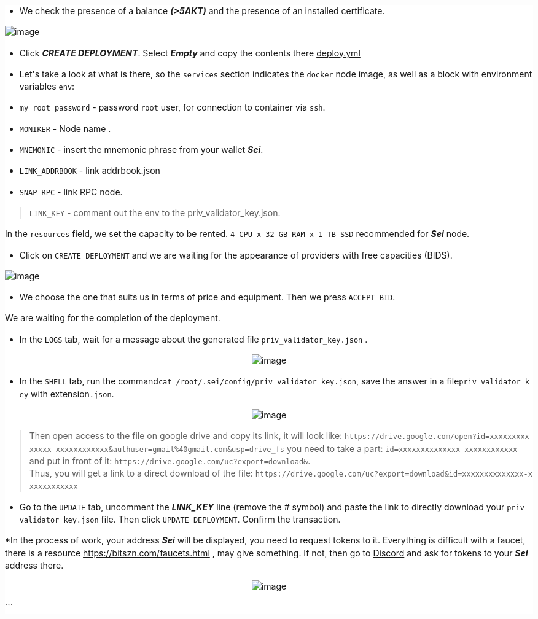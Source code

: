 * We check the presence of a balance  ***(>5АКТ)*** and the presence of an installed certificate.

![image](https://user-images.githubusercontent.com/23629420/165339432-6f053e43-4fa2-4429-8eb7-d2fc66f47c70.png)

* Click ***CREATE DEPLOYMENT***. Select ***Empty*** and copy the contents there [deploy.yml](https://github.com/Dimokus88/Sei/blob/main/deploy.yml)

* Let's take a look at what is there, so the ```services``` section indicates the ```docker``` node image, as well as a block with environment variables ```env```:

* ```my_root_password``` - password  ```root``` user, for connection to container via ```ssh```.
* ```MONIKER```       - Node name .
* ```MNEMONIС```      -  insert the mnemonic phrase from your wallet ***Sei***.
* ```LINK_ADDRBOOK```       - link addrbook.json
* ```SNAP_RPC```      - link RPC node.
> ```LINK_KEY``` -  comment out the env to the priv_validator_key.json. 

In the ```resources``` field, we set the capacity to be rented. ```4 CPU x 32 GB RAM x 1 TB SSD``` recommended for ***Sei*** node. 

* Click on ```CREATE DEPLOYMENT``` and we are waiting for the appearance of providers with free capacities (BIDS).

![image](https://user-images.githubusercontent.com/23629420/165608527-da85c84e-edcc-4b15-8843-441d3e76dcb6.png)


* We choose the one that suits us in terms of price and equipment. Then we press ```ACCEPT BID```.

We are waiting for the completion of the deployment.

* In the ```LOGS``` tab, wait for a message about the generated file ```priv_validator_key.json``` .

<div align="center">
  
![image](https://user-images.githubusercontent.com/23629420/171126372-81330266-8f01-47a9-a85e-68d1e2ada758.png)
  
</div>

* In the ```SHELL``` tab, run the command```cat /root/.sei/config/priv_validator_key.json```, save the answer in a file```priv_validator_key``` with extension```.json```.

<div align="center">
  
![image](https://user-images.githubusercontent.com/23629420/171126676-cf1a436e-ca56-43f6-ae53-66608d812534.png)
  
</div>

> Then open access to the file on google drive and copy its link, it will look like:
```https://drive.google.com/open?id=xxxxxxxxxxxxxx-xxxxxxxxxxxx&authuser=gmail%40gmail.com&usp=drive_fs```
 you need to take a part: ```id=xxxxxxxxxxxxxx-xxxxxxxxxxxx``` and put in front of it: ```https://drive.google.com/uc?export=download&```.  
Thus, you will get a link to a direct download of the file:
```https://drive.google.com/uc?export=download&id=xxxxxxxxxxxxxx-xxxxxxxxxxxx```

* Go to the ```UPDATE``` tab, uncomment the ***LINK_KEY*** line (remove the # symbol) and paste the link to directly download your ```priv_validator_key.json``` file. Then click ```UPDATE DEPLOYMENT```. Confirm the transaction.

*In the process of work, your address ***Sei*** will be displayed, you need to request tokens to it. Everything is difficult with a faucet, there is a resource https://bitszn.com/faucets.html , may give something. If not, then go to [Discord](https://discord.gg/hXAU3Dgp) and ask for tokens to your ***Sei*** address there.

<div align="center">
  
![image](https://user-images.githubusercontent.com/23629420/171263925-fb3abceb-3816-4c09-8470-c247d332a48e.png)
 
</div>
```
